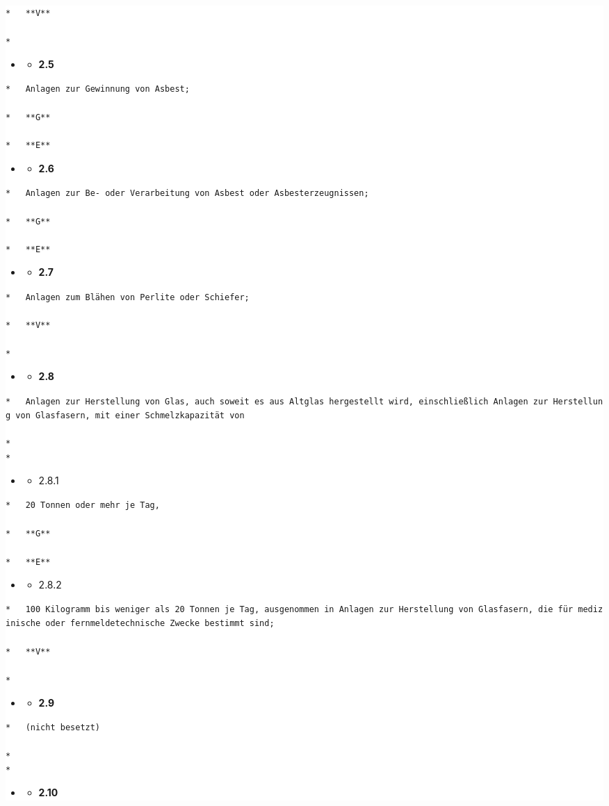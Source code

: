     *   **V**

    *

*    *   **2.5**

    *   Anlagen zur Gewinnung von Asbest;

    *   **G**

    *   **E**


*    *   **2.6**

    *   Anlagen zur Be- oder Verarbeitung von Asbest oder Asbesterzeugnissen;

    *   **G**

    *   **E**


*    *   **2.7**

    *   Anlagen zum Blähen von Perlite oder Schiefer;

    *   **V**

    *

*    *   **2.8**

    *   Anlagen zur Herstellung von Glas, auch soweit es aus Altglas hergestellt wird, einschließlich Anlagen zur Herstellung von Glasfasern, mit einer Schmelzkapazität von

    *
    *

*    *   2.8.1

    *   20 Tonnen oder mehr je Tag,

    *   **G**

    *   **E**


*    *   2.8.2

    *   100 Kilogramm bis weniger als 20 Tonnen je Tag, ausgenommen in Anlagen zur Herstellung von Glasfasern, die für medizinische oder fernmeldetechnische Zwecke bestimmt sind;

    *   **V**

    *

*    *   **2.9**

    *   (nicht besetzt)

    *
    *

*    *   **2.10**
